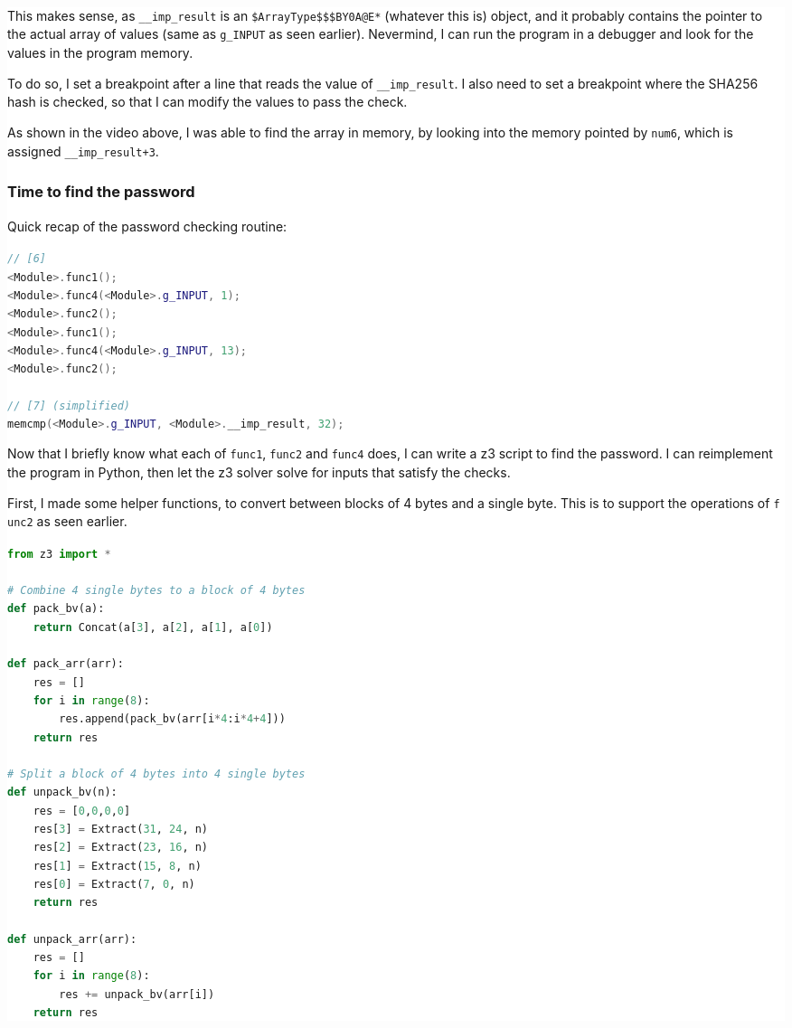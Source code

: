 This makes sense, as `__imp_result` is an `$ArrayType$$$BY0A@E*` (whatever this is) object, and it probably contains the pointer to the actual array of values (same as `g_INPUT` as seen earlier). Nevermind, I can run the program in a debugger and look for the values in the program memory.

To do so, I set a breakpoint after a line that reads the value of `__imp_result`. I also need to set a breakpoint where the SHA256 hash is checked, so that I can modify the values to pass the check.

<video  style="display:block; width:100%; height:auto;" autoplay controls loop="loop">
    <source src="/ctfs/stack-ctf-20/password-manager/videos/imp_result.webm"  type="video/webm"  />
</video>

As shown in the video above, I was able to find the array in memory, by looking into the memory pointed by `num6`, which is assigned `__imp_result+3`.

### Time to find the password

Quick recap of the password checking routine:

```cpp
// [6]
<Module>.func1();
<Module>.func4(<Module>.g_INPUT, 1);
<Module>.func2();
<Module>.func1();
<Module>.func4(<Module>.g_INPUT, 13);
<Module>.func2();

// [7] (simplified)
memcmp(<Module>.g_INPUT, <Module>.__imp_result, 32);
```

Now that I briefly know what each of `func1`, `func2` and `func4` does, I can write a z3 script to find the password. I can reimplement the program in Python, then let the z3 solver solve for inputs that satisfy the checks.

First, I made some helper functions, to convert between blocks of 4 bytes and a single byte. This is to support the operations of `func2` as seen earlier.

```py
from z3 import *

# Combine 4 single bytes to a block of 4 bytes
def pack_bv(a):
    return Concat(a[3], a[2], a[1], a[0])

def pack_arr(arr):
    res = []
    for i in range(8):
        res.append(pack_bv(arr[i*4:i*4+4]))
    return res

# Split a block of 4 bytes into 4 single bytes
def unpack_bv(n):
    res = [0,0,0,0]
    res[3] = Extract(31, 24, n)
    res[2] = Extract(23, 16, n)
    res[1] = Extract(15, 8, n)
    res[0] = Extract(7, 0, n)
    return res

def unpack_arr(arr):
    res = []
    for i in range(8):
        res += unpack_bv(arr[i])
    return res
```
